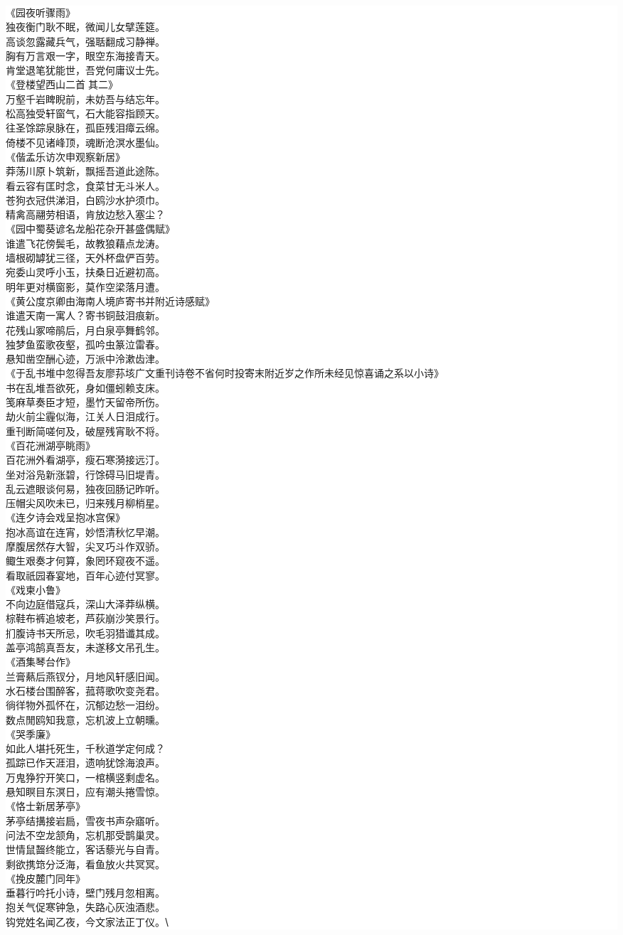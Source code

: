 《园夜听骤雨》\
独夜衡门耿不眠，微闻儿女擘莲筵。\
高谈忽露藏兵气，强聒翻成习静禅。\
胸有万言艰一字，眼空东海接青天。\
肯堂退笔犹能世，吾党何庸议士先。\
《登楼望西山二首 其二》\
万壑千岩睥睨前，未妨吾与结忘年。\
松高独受轩窗气，石大能容指顾天。\
往圣馀踪泉脉在，孤臣残泪瘴云绵。\
倚楼不见诸峰顶，魂断沧溟水墨仙。\
《偕孟乐访次申观察新居》\
莽荡川原卜筑新，飘摇吾道此途陈。\
看云容有匡时念，食菜甘无斗米人。\
苍狗衣冠供涕泪，白鸥沙水护须巾。\
精禽高翮劳相语，肯放边愁入塞尘？\
《园中蜀葵谚名龙船花杂开甚盛偶赋》\
谁遣飞花傍鬓毛，故教狼藉点龙涛。\
墙根砌罅犹三径，天外杯盘俨百劳。\
宛委山灵呼小玉，扶桑日近避初高。\
明年更对横窗影，莫作空梁落月遭。\
《黄公度京卿由海南人境庐寄书并附近诗感赋》\
谁遣天南一寓人？寄书铜鼓泪痕新。\
花残山冢啼鹃后，月白泉亭舞鹤邻。\
独梦鱼蛮歌夜壑，孤吟虫篆泣雷春。\
悬知凿空酬心迹，万派中泠漱齿津。\
《于乱书堆中忽得吾友廖荪垓广文重刊诗卷不省何时投寄末附近岁之作所未经见惊喜诵之系以小诗》\
书在乱堆吾欲死，身如僵蚓赖支床。\
笺麻草奏臣才短，墨竹天留帝所伤。\
劫火前尘霾似海，江关人日泪成行。\
重刊断简嗟何及，破屋残宵耿不将。\
《百花洲湖亭眺雨》\
百花洲外看湖亭，瘦石寒漪接远汀。\
坐对浴凫新涨碧，行馀碍马旧堤青。\
乱云遮眼谈何易，独夜回肠记昨听。\
压帽尖风吹未已，归来残月柳梢星。\
《连夕诗会戏呈抱冰宫保》\
抱冰高谊在连宵，妙悟清秋忆早潮。\
摩腹居然存大智，尖叉巧斗作双骄。\
鲰生艰奏才何算，象罔环窥夜不遥。\
看取祇园春宴地，百年心迹付冥寥。\
《戏柬小鲁》\
不向边庭借寇兵，深山大泽莽纵横。\
棕鞋布裤追坡老，芦荻崩沙笑景行。\
扪腹诗书天所忌，吹毛羽猎谶其成。\
盖亭鸿鹄真吾友，未遂移文吊孔生。\
《酒集琴台作》\
兰膏爇后燕钗分，月地风轩感旧闻。\
水石楼台围醉客，菰蒋歌吹变尧君。\
徜徉物外孤怀在，沉郁边愁一泪纷。\
数点閒鸥知我意，忘机波上立朝曛。\
《哭季廉》\
如此人堪托死生，千秋道学定何成？\
孤踪已作天涯泪，遗响犹馀海浪声。\
万鬼狰狞开笑口，一棺横竖剩虚名。\
悬知瞑目东溟日，应有潮头捲雪惊。\
《恪士新居茅亭》\
茅亭结搆接岩扃，雪夜书声杂寤听。\
问法不空龙颔角，忘机那受鹊巢灵。\
世情鼠齧终能立，客话藜光与自青。\
剩欲携筇分泛海，看鱼放火共冥冥。\
《挽皮麓门同年》\
垂暮行吟托小诗，壁门残月忽相离。\
抱关气促寒钟急，失路心灰浊酒悲。\
钩党姓名闻乙夜，今文家法正丁仪。\